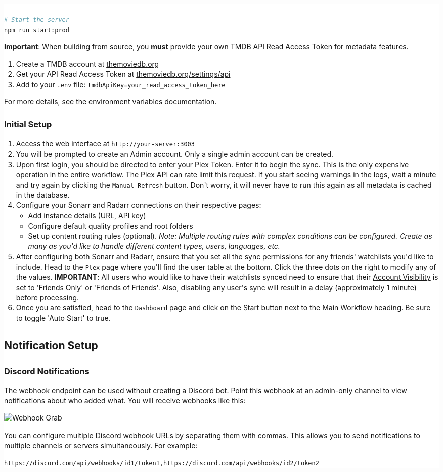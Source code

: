 ```bash

# Start the server
npm run start:prod
```

**Important**: When building from source, you **must** provide your own TMDB API Read Access Token for metadata features. 

1. Create a TMDB account at [themoviedb.org](https://www.themoviedb.org/)
2. Get your API Read Access Token at [themoviedb.org/settings/api](https://www.themoviedb.org/settings/api)
3. Add to your `.env` file: `tmdbApiKey=your_read_access_token_here`

For more details, see the environment variables documentation.

### Initial Setup

1. Access the web interface at `http://your-server:3003`
2. You will be prompted to create an Admin account. Only a single admin account can be created.
3. Upon first login, you should be directed to enter your [Plex Token](https://support.plex.tv/articles/204059436-finding-an-authentication-token-x-plex-token/). Enter it to begin the sync. This is the only expensive operation in the entire workflow. The Plex API can rate limit this request. If you start seeing warnings in the logs, wait a minute and try again by clicking the `Manual Refresh` button. Don't worry, it will never have to run this again as all metadata is cached in the database.
4. Configure your Sonarr and Radarr connections on their respective pages:
   - Add instance details (URL, API key)
   - Configure default quality profiles and root folders
   - Set up content routing rules (optional). *Note: Multiple routing rules with complex conditions can be configured. Create as many as you'd like to handle different content types, users, languages, etc.*
5. After configuring both Sonarr and Radarr, ensure that you set all the sync permissions for any friends' watchlists you'd like to include. Head to the `Plex` page where you'll find the user table at the bottom. Click the three dots on the right to modify any of the values. **IMPORTANT**: All users who would like to have their watchlists synced need to ensure that their [Account Visibility](https://app.plex.tv/desktop/#!/settings/account) is set to 'Friends Only' or 'Friends of Friends'. Also, disabling any user's sync will result in a delay (approximately 1 minute) before processing.
6. Once you are satisfied, head to the `Dashboard` page and click on the Start button next to the Main Workflow heading. Be sure to toggle 'Auto Start' to true.

## Notification Setup

### Discord Notifications

The webhook endpoint can be used without creating a Discord bot. Point this webhook at an admin-only channel to view notifications about who added what. You will receive webhooks like this:

<img src="https://raw.githubusercontent.com/jamcalli/pulsarr/master/assets/screenshots/Webhook-grab.png" width="400" alt="Webhook Grab">

You can configure multiple Discord webhook URLs by separating them with commas. This allows you to send notifications to multiple channels or servers simultaneously. For example:
```
https://discord.com/api/webhooks/id1/token1,https://discord.com/api/webhooks/id2/token2
```
